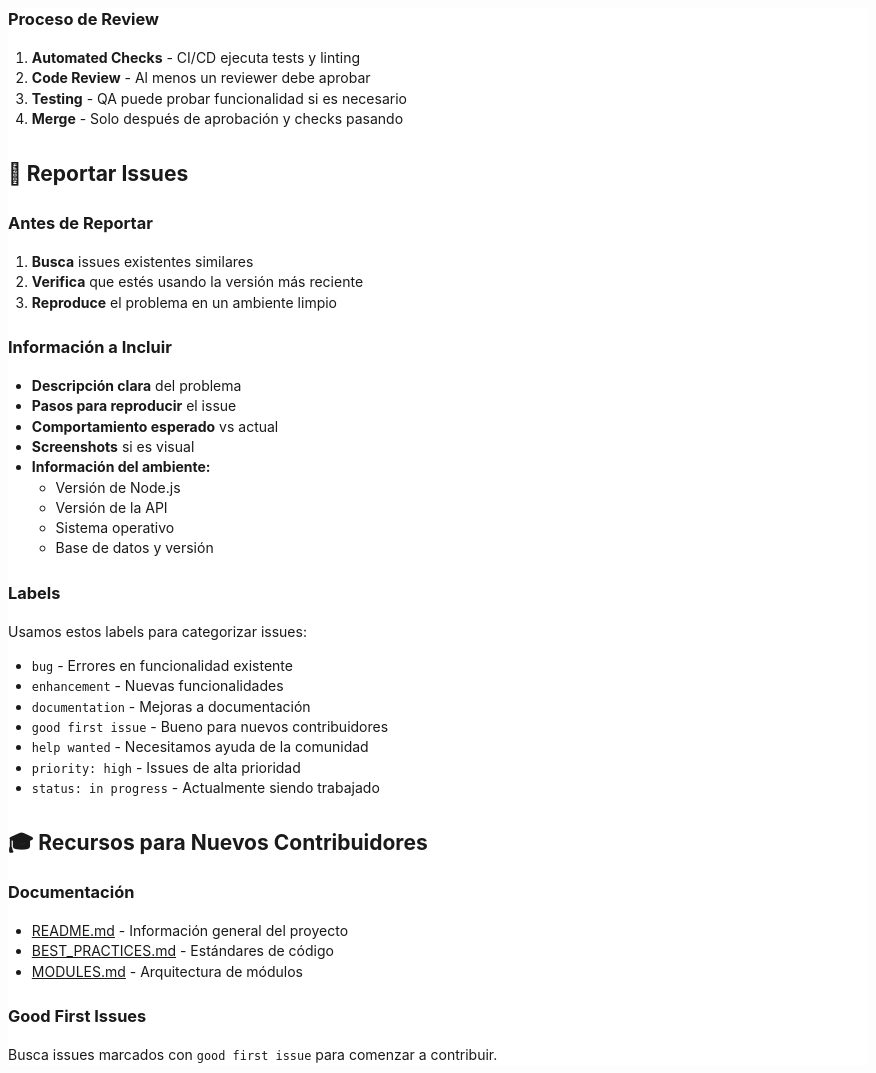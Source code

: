 ### Proceso de Review

1. **Automated Checks** - CI/CD ejecuta tests y linting
2. **Code Review** - Al menos un reviewer debe aprobar
3. **Testing** - QA puede probar funcionalidad si es necesario
4. **Merge** - Solo después de aprobación y checks pasando

## 🐛 Reportar Issues

### Antes de Reportar

1. **Busca** issues existentes similares
2. **Verifica** que estés usando la versión más reciente
3. **Reproduce** el problema en un ambiente limpio

### Información a Incluir

- **Descripción clara** del problema
- **Pasos para reproducir** el issue
- **Comportamiento esperado** vs actual
- **Screenshots** si es visual
- **Información del ambiente:**
  - Versión de Node.js
  - Versión de la API
  - Sistema operativo
  - Base de datos y versión

### Labels

Usamos estos labels para categorizar issues:

- `bug` - Errores en funcionalidad existente
- `enhancement` - Nuevas funcionalidades
- `documentation` - Mejoras a documentación
- `good first issue` - Bueno para nuevos contribuidores
- `help wanted` - Necesitamos ayuda de la comunidad
- `priority: high` - Issues de alta prioridad
- `status: in progress` - Actualmente siendo trabajado

## 🎓 Recursos para Nuevos Contribuidores

### Documentación

- [README.md](./README.md) - Información general del proyecto
- [BEST_PRACTICES.md](./docs/BEST_PRACTICES.md) - Estándares de código
- [MODULES.md](./docs/MODULES.md) - Arquitectura de módulos

### Good First Issues

Busca issues marcados con `good first issue` para comenzar a contribuir.
